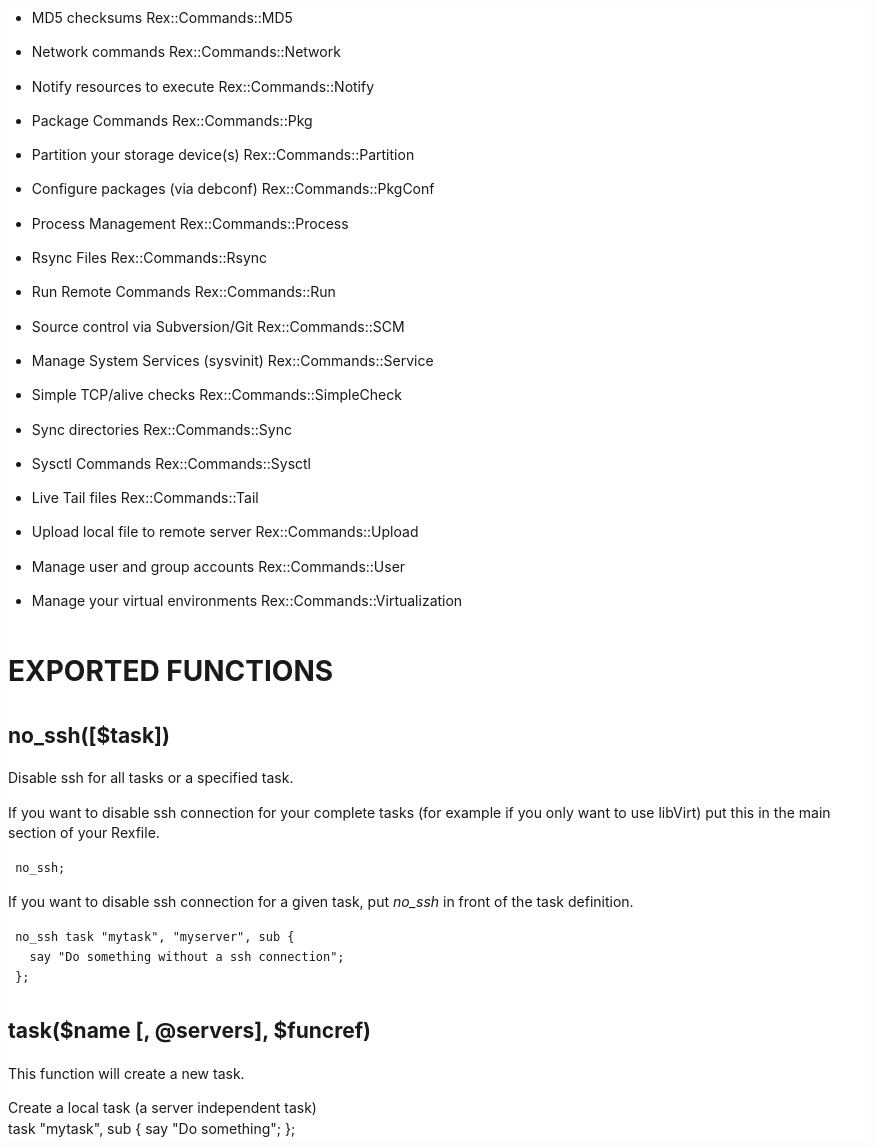 -   MD5 checksums <span>Rex::Commands::MD5</span>

-   Network commands <span>Rex::Commands::Network</span>

-   Notify resources to execute <span>Rex::Commands::Notify</span>

-   Package Commands <span>Rex::Commands::Pkg</span>

-   Partition your storage device(s) <span>Rex::Commands::Partition</span>

-   Configure packages (via debconf) <span>Rex::Commands::PkgConf</span>

-   Process Management <span>Rex::Commands::Process</span>

-   Rsync Files <span>Rex::Commands::Rsync</span>

-   Run Remote Commands <span>Rex::Commands::Run</span>

-   Source control via Subversion/Git <span>Rex::Commands::SCM</span>

-   Manage System Services (sysvinit) <span>Rex::Commands::Service</span>

-   Simple TCP/alive checks <span>Rex::Commands::SimpleCheck</span>

-   Sync directories <span>Rex::Commands::Sync</span>

-   Sysctl Commands <span>Rex::Commands::Sysctl</span>

-   Live Tail files <span>Rex::Commands::Tail</span>

-   Upload local file to remote server <span>Rex::Commands::Upload</span>

-   Manage user and group accounts <span>Rex::Commands::User</span>

-   Manage your virtual environments <span>Rex::Commands::Virtualization</span>

# EXPORTED FUNCTIONS

## no\_ssh(\[$task\])

Disable ssh for all tasks or a specified task.

If you want to disable ssh connection for your complete tasks (for example if you only want to use libVirt) put this in the main section of your Rexfile.

     no_ssh;

If you want to disable ssh connection for a given task, put *no\_ssh* in front of the task definition.

     no_ssh task "mytask", "myserver", sub {
       say "Do something without a ssh connection";
     };

## task($name \[, @servers\], $funcref)

This function will create a new task.

Create a local task (a server independent task)  
     task "mytask", sub {
       say "Do something";
     };
